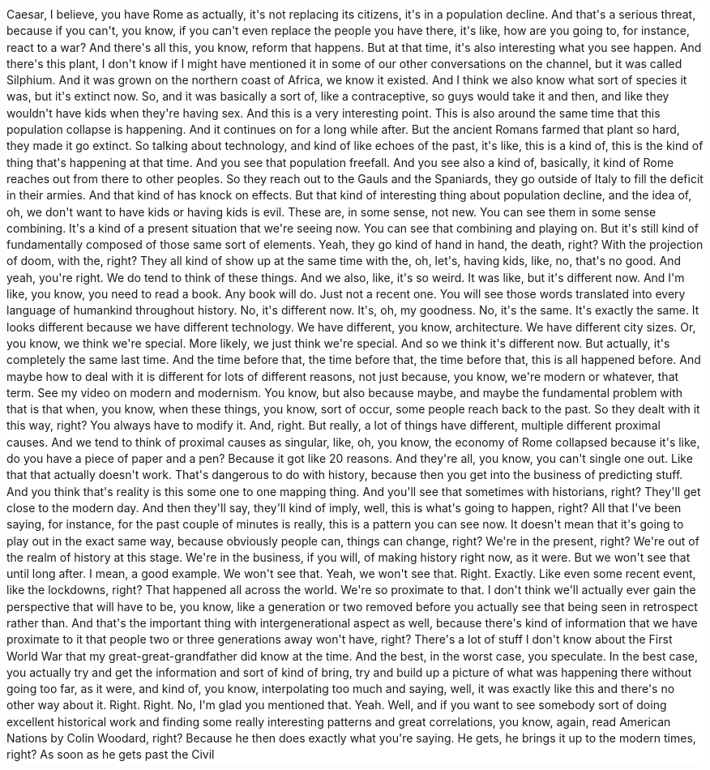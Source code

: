 Caesar, I believe, you have Rome as actually, it's not replacing its citizens, it's in a population decline. And that's a serious threat, because if you can't, you know, if you can't even replace the people you have there, it's like, how are you going to, for instance, react to a war? And there's all this, you know, reform that happens. But at that time, it's also interesting what you see happen. And there's this plant, I don't know if I might have mentioned it in some of our other conversations on the channel, but it was called Silphium. And it was grown on the northern coast of Africa, we know it existed. And I think we also know what sort of species it was, but it's extinct now. So, and it was basically a sort of, like a contraceptive, so guys would take it and then, and like they wouldn't have kids when they're having sex. And this is a very interesting point. This is also around the same time that this population collapse is happening. And it continues on for a long while after. But the ancient Romans farmed that plant so hard, they made it go extinct. So talking about technology, and kind of like echoes of the past, it's like, this is a kind of, this is the kind of thing that's happening at that time. And you see that population freefall. And you see also a kind of, basically, it kind of Rome reaches out from there to other peoples. So they reach out to the Gauls and the Spaniards, they go outside of Italy to fill the deficit in their armies. And that kind of has knock on effects. But that kind of interesting thing about population decline, and the idea of, oh, we don't want to have kids or having kids is evil. These are, in some sense, not new. You can see them in some sense combining. It's a kind of a present situation that we're seeing now. You can see that combining and playing on. But it's still kind of fundamentally composed of those same sort of elements. Yeah, they go kind of hand in hand, the death, right? With the projection of doom, with the, right? They all kind of show up at the same time with the, oh, let's, having kids, like, no, that's no good. And yeah, you're right. We do tend to think of these things. And we also, like, it's so weird. It was like, but it's different now. And I'm like, you know, you need to read a book. Any book will do. Just not a recent one. You will see those words translated into every language of humankind throughout history. No, it's different now. It's, oh, my goodness. No, it's the same. It's exactly the same. It looks different because we have different technology. We have different, you know, architecture. We have different city sizes. Or, you know, we think we're special. More likely, we just think we're special. And so we think it's different now. But actually, it's completely the same last time. And the time before that, the time before that, the time before that, this is all happened before. And maybe how to deal with it is different for lots of different reasons, not just because, you know, we're modern or whatever, that term. See my video on modern and modernism. You know, but also because maybe, and maybe the fundamental problem with that is that when, you know, when these things, you know, sort of occur, some people reach back to the past. So they dealt with it this way, right? You always have to modify it. And, right. But really, a lot of things have different, multiple different proximal causes. And we tend to think of proximal causes as singular, like, oh, you know, the economy of Rome collapsed because it's like, do you have a piece of paper and a pen? Because it got like 20 reasons. And they're all, you know, you can't single one out. Like that that actually doesn't work. That's dangerous to do with history, because then you get into the business of predicting stuff. And you think that's reality is this some one to one mapping thing. And you'll see that sometimes with historians, right? They'll get close to the modern day. And then they'll say, they'll kind of imply, well, this is what's going to happen, right? All that I've been saying, for instance, for the past couple of minutes is really, this is a pattern you can see now. It doesn't mean that it's going to play out in the exact same way, because obviously people can, things can change, right? We're in the present, right? We're out of the realm of history at this stage. We're in the business, if you will, of making history right now, as it were. But we won't see that until long after. I mean, a good example. We won't see that. Yeah, we won't see that. Right. Exactly. Like even some recent event, like the lockdowns, right? That happened all across the world. We're so proximate to that. I don't think we'll actually ever gain the perspective that will have to be, you know, like a generation or two removed before you actually see that being seen in retrospect rather than. And that's the important thing with intergenerational aspect as well, because there's kind of information that we have proximate to it that people two or three generations away won't have, right? There's a lot of stuff I don't know about the First World War that my great-great-grandfather did know at the time. And the best, in the worst case, you speculate. In the best case, you actually try and get the information and sort of kind of bring, try and build up a picture of what was happening there without going too far, as it were, and kind of, you know, interpolating too much and saying, well, it was exactly like this and there's no other way about it. Right. Right. No, I'm glad you mentioned that. Yeah. Well, and if you want to see somebody sort of doing excellent historical work and finding some really interesting patterns and great correlations, you know, again, read American Nations by Colin Woodard, right? Because he then does exactly what you're saying. He gets, he brings it up to the modern times, right? As soon as he gets past the Civil